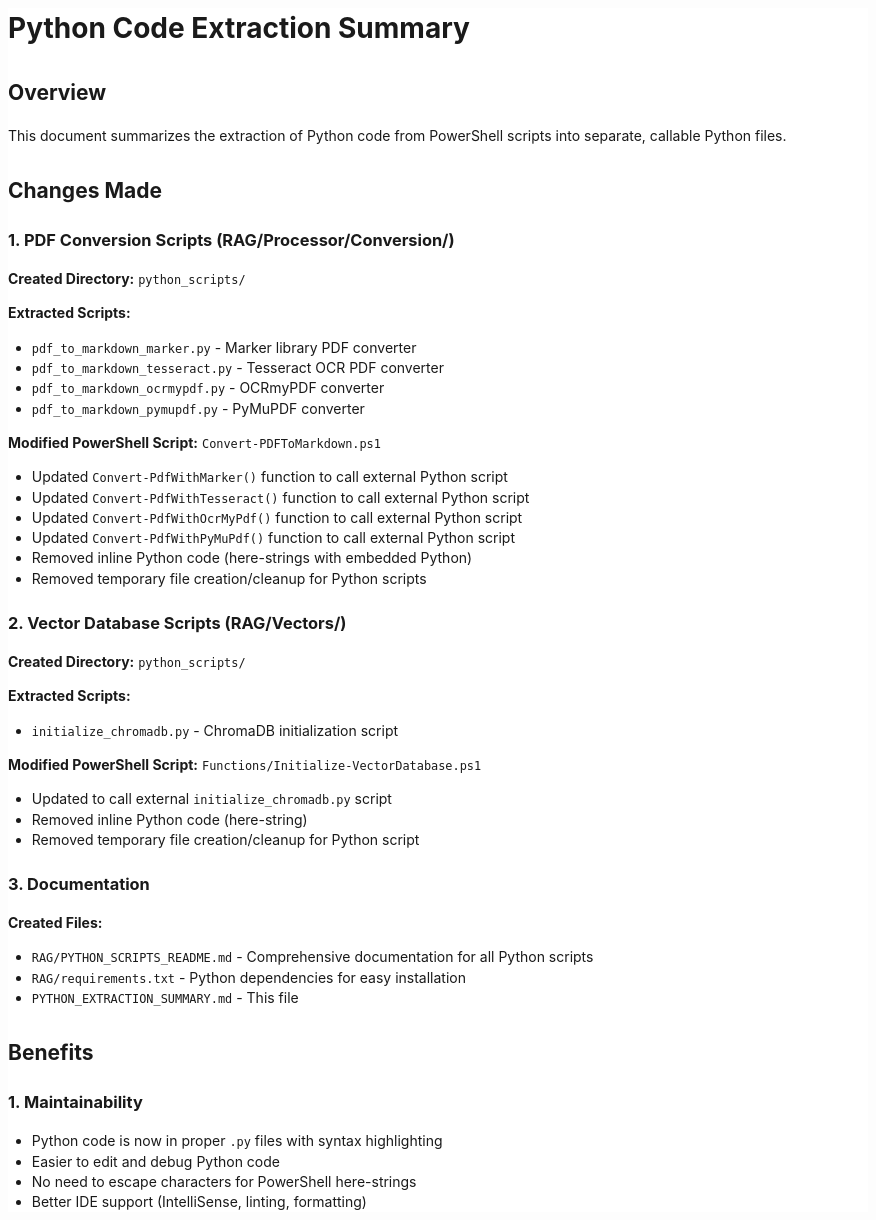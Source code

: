# Python Code Extraction Summary

## Overview
This document summarizes the extraction of Python code from PowerShell scripts into separate, callable Python files.

## Changes Made

### 1. PDF Conversion Scripts (RAG/Processor/Conversion/)

**Created Directory:** `python_scripts/`

**Extracted Scripts:**
- `pdf_to_markdown_marker.py` - Marker library PDF converter
- `pdf_to_markdown_tesseract.py` - Tesseract OCR PDF converter  
- `pdf_to_markdown_ocrmypdf.py` - OCRmyPDF converter
- `pdf_to_markdown_pymupdf.py` - PyMuPDF converter

**Modified PowerShell Script:** `Convert-PDFToMarkdown.ps1`
- Updated `Convert-PdfWithMarker()` function to call external Python script
- Updated `Convert-PdfWithTesseract()` function to call external Python script
- Updated `Convert-PdfWithOcrMyPdf()` function to call external Python script
- Updated `Convert-PdfWithPyMuPdf()` function to call external Python script
- Removed inline Python code (here-strings with embedded Python)
- Removed temporary file creation/cleanup for Python scripts

### 2. Vector Database Scripts (RAG/Vectors/)

**Created Directory:** `python_scripts/`

**Extracted Scripts:**
- `initialize_chromadb.py` - ChromaDB initialization script

**Modified PowerShell Script:** `Functions/Initialize-VectorDatabase.ps1`
- Updated to call external `initialize_chromadb.py` script
- Removed inline Python code (here-string)
- Removed temporary file creation/cleanup for Python script

### 3. Documentation

**Created Files:**
- `RAG/PYTHON_SCRIPTS_README.md` - Comprehensive documentation for all Python scripts
- `RAG/requirements.txt` - Python dependencies for easy installation
- `PYTHON_EXTRACTION_SUMMARY.md` - This file

## Benefits

### 1. **Maintainability**
- Python code is now in proper `.py` files with syntax highlighting
- Easier to edit and debug Python code
- No need to escape characters for PowerShell here-strings
- Better IDE support (IntelliSense, linting, formatting)
